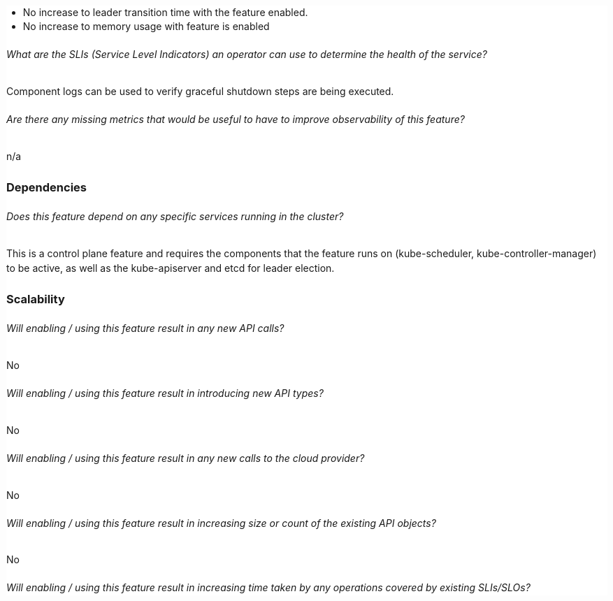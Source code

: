 

- No increase to leader transition time with the feature enabled.
- No increase to memory usage with feature is enabled

###### What are the SLIs (Service Level Indicators) an operator can use to determine the health of the service?

 Component logs can be used to verify graceful shutdown steps are being executed.

###### Are there any missing metrics that would be useful to have to improve observability of this feature?



n/a

### Dependencies



###### Does this feature depend on any specific services running in the cluster?

This is a control plane feature and requires the components that the feature
runs on (kube-scheduler, kube-controller-manager) to be active, as well as the
kube-apiserver and etcd for leader election.

### Scalability



###### Will enabling / using this feature result in any new API calls?



No

###### Will enabling / using this feature result in introducing new API types?



No

###### Will enabling / using this feature result in any new calls to the cloud provider?



No

###### Will enabling / using this feature result in increasing size or count of the existing API objects?



No

###### Will enabling / using this feature result in increasing time taken by any operations covered by existing SLIs/SLOs?
